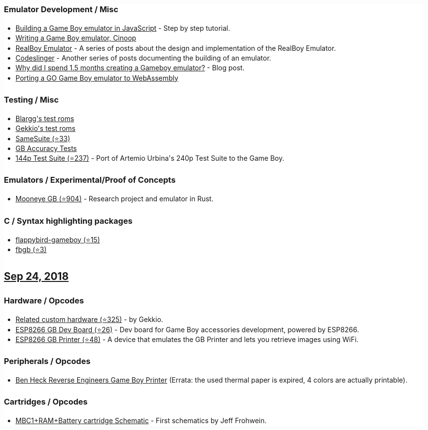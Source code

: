 ### Emulator Development / Misc

*   [Building a Game Boy emulator in JavaScript](http://imrannazar.com/gameboy-Emulation-in-JavaScript) - Step by step tutorial.
*   [Writing a Game Boy emulator, Cinoop](https://cturt.github.io/cinoop.html)
*   [RealBoy Emulator](https://realboyemulator.wordpress.com/posts/) - A series of posts about the design and implementation of the RealBoy Emulator.
*   [Codeslinger](http://www.codeslinger.co.uk/pages/projects/gameboy.html) - Another series of posts documenting the building of an emulator.
*   [Why did I spend 1.5 months creating a Gameboy emulator?](http://blog.rekawek.eu/2017/02/09/coffee-gb/) - Blog post.
*   [Porting a GO Game Boy emulator to WebAssembly](https://djhworld.github.io/post/2018/09/21/i-ported-my-gameboy-color-emulator-to-webassembly/)

### Testing / Misc

*   [Blargg's test roms](http://gbdev.gg8.se/files/roms/blargg-gb-tests/)
*   [Gekkio's test roms](https://gekkio.fi/files/mooneye-gb/latest/)
*   [SameSuite (⭐33)](https://github.com/LIJI32/SameSuite)
*   [GB Accuracy Tests](http://tasvideos.org/EmulatorResources/GBAccuracyTests.html)
*   [144p Test Suite (⭐237)](https://github.com/pinobatch/240p-test-mini/tree/master/gameboy) - Port of Artemio Urbina's 240p Test Suite to the Game Boy.

### Emulators / Experimental/Proof of Concepts

*   [Mooneye GB (⭐904)](https://github.com/Gekkio/mooneye-gb) - Research project and emulator in Rust.

### C / Syntax highlighting packages

*   [flappybird-gameboy (⭐15)](https://github.com/pashutk/flappybird-gameboy)
*   [fbgb (⭐3)](https://github.com/gb-archive/fbgb)

## [Sep 24, 2018](/content/2018/09/24/README.md)

### Hardware / Opcodes

*   [Related custom hardware (⭐325)](https://github.com/Gekkio/gb-hardware) - by Gekkio.
*   [ESP8266 GB Dev Board (⭐26)](https://github.com/applefreak/esp8266-gameboy-dev-board) - Dev board for Game Boy accessories development, powered by ESP8266.
*   [ESP8266 GB Printer (⭐48)](https://github.com/applefreak/esp8266-gameboy-printer) - A device that emulates the GB Printer and lets you retrieve images using WiFi.

### Peripherals / Opcodes

*   [Ben Heck Reverse Engineers Game Boy Printer](https://www.youtube.com/watch?v=43FfJvd-YP4) (Errata: the used thermal paper is expired, 4 colors are actually printable).

### Cartridges / Opcodes

*   [MBC1+RAM+Battery cartridge Schematic](http://www.devrs.com/gb/files/mbc1.gif) - First schematics by Jeff Frohwein.
